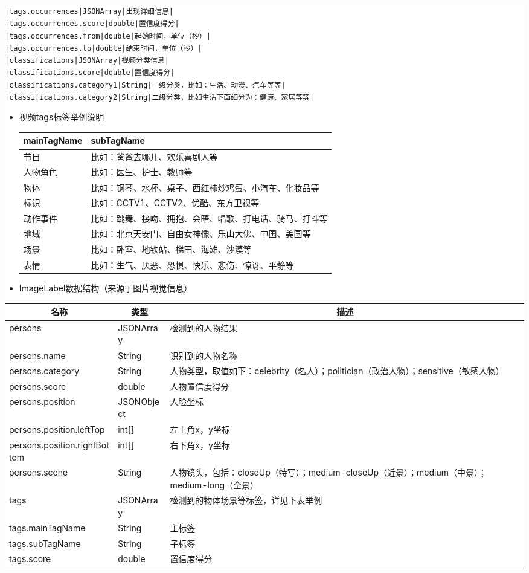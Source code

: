     |tags.occurrences|JSONArray|出现详细信息|
    |tags.occurrences.score|double|置信度得分|
    |tags.occurrences.from|double|起始时间，单位（秒）|
    |tags.occurrences.to|double|结束时间，单位（秒）|
    |classifications|JSONArray|视频分类信息|
    |classifications.score|double|置信度得分|
    |classifications.category1|String|一级分类，比如：生活、动漫、汽车等等|
    |classifications.category2|String|二级分类，比如生活下面细分为：健康、家居等等|

-   视频tags标签举例说明

    |mainTagName|subTagName|
    |-----------|----------|
    |节目|比如：爸爸去哪儿、欢乐喜剧人等|
    |人物角色|比如：医生、护士、教师等|
    |物体|比如：钢琴、水杯、桌子、西红柿炒鸡蛋、小汽车、化妆品等|
    |标识|比如：CCTV1、CCTV2、优酷、东方卫视等|
    |动作事件|比如：跳舞、接吻、拥抱、会晤、唱歌、打电话、骑马、打斗等|
    |地域|比如：北京天安门、自由女神像、乐山大佛、中国、美国等|
    |场景|比如：卧室、地铁站、梯田、海滩、沙漠等|
    |表情|比如：生气、厌恶、恐惧、快乐、悲伤、惊讶、平静等|

-   ImageLabel数据结构（来源于图片视觉信息）

|名称|类型|描述|
|--|--|--|
|persons|JSONArray|检测到的人物结果|
|persons.name|String|识别到的人物名称|
|persons.category|String|人物类型，取值如下：celebrity（名人）；politician（政治人物）；sensitive（敏感人物）|
|persons.score|double|人物置信度得分|
|persons.position|JSONObject|人脸坐标|
|persons.position.leftTop|int\[\]|左上角x，y坐标|
|persons.position.rightBottom|int\[\]|右下角x，y坐标|
|persons.scene|String|人物镜头，包括：closeUp（特写）；medium-closeUp（近景）；medium（中景）；medium-long（全景）|
|tags|JSONArray|检测到的物体场景等标签，详见下表举例|
|tags.mainTagName|String|主标签|
|tags.subTagName|String|子标签|
|tags.score|double|置信度得分|
